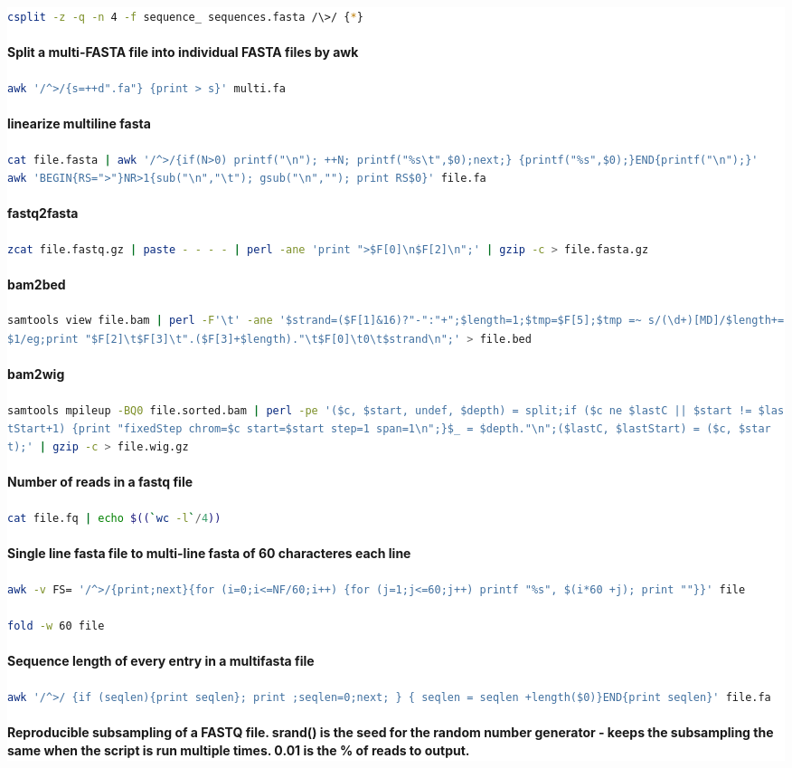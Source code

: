 ```bash
csplit -z -q -n 4 -f sequence_ sequences.fasta /\>/ {*}  
```
#### Split a multi-FASTA file into individual FASTA files by awk

```bash
awk '/^>/{s=++d".fa"} {print > s}' multi.fa
```

#### linearize multiline fasta

```bash
cat file.fasta | awk '/^>/{if(N>0) printf("\n"); ++N; printf("%s\t",$0);next;} {printf("%s",$0);}END{printf("\n");}'
awk 'BEGIN{RS=">"}NR>1{sub("\n","\t"); gsub("\n",""); print RS$0}' file.fa
```
#### fastq2fasta

```bash
zcat file.fastq.gz | paste - - - - | perl -ane 'print ">$F[0]\n$F[2]\n";' | gzip -c > file.fasta.gz
```
####  bam2bed

```bash
samtools view file.bam | perl -F'\t' -ane '$strand=($F[1]&16)?"-":"+";$length=1;$tmp=$F[5];$tmp =~ s/(\d+)[MD]/$length+=$1/eg;print "$F[2]\t$F[3]\t".($F[3]+$length)."\t$F[0]\t0\t$strand\n";' > file.bed
```

#### bam2wig

```bash
samtools mpileup -BQ0 file.sorted.bam | perl -pe '($c, $start, undef, $depth) = split;if ($c ne $lastC || $start != $lastStart+1) {print "fixedStep chrom=$c start=$start step=1 span=1\n";}$_ = $depth."\n";($lastC, $lastStart) = ($c, $start);' | gzip -c > file.wig.gz
```

#### Number of reads in a fastq file

```bash
cat file.fq | echo $((`wc -l`/4))
```
#### Single line fasta file to multi-line fasta of 60 characteres each line

```bash
awk -v FS= '/^>/{print;next}{for (i=0;i<=NF/60;i++) {for (j=1;j<=60;j++) printf "%s", $(i*60 +j); print ""}}' file

fold -w 60 file
```

#### Sequence length of every entry in a multifasta file

```bash
awk '/^>/ {if (seqlen){print seqlen}; print ;seqlen=0;next; } { seqlen = seqlen +length($0)}END{print seqlen}' file.fa
```
#### Reproducible subsampling of a FASTQ file. srand() is the seed for the random number generator - keeps the subsampling the same when the script is run multiple times.  0.01 is the % of reads to output.
